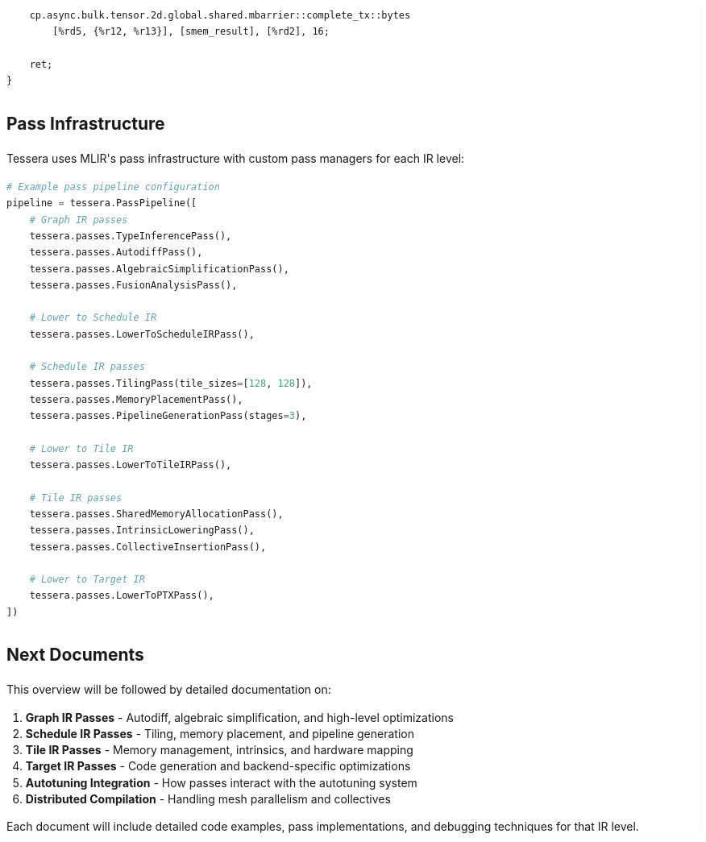 ```ptx
    cp.async.bulk.tensor.2d.global.shared.mbarrier::complete_tx::bytes 
        [%rd5, {%r12, %r13}], [smem_result], [%rd2], 16;
    
    ret;
}
```

## Pass Infrastructure

Tessera uses MLIR's pass infrastructure with custom pass managers for each IR level:

```python
# Example pass pipeline configuration
pipeline = tessera.PassPipeline([
    # Graph IR passes
    tessera.passes.TypeInferencePass(),
    tessera.passes.AutodiffPass(),
    tessera.passes.AlgebraicSimplificationPass(),
    tessera.passes.FusionAnalysisPass(),
    
    # Lower to Schedule IR
    tessera.passes.LowerToScheduleIRPass(),
    
    # Schedule IR passes
    tessera.passes.TilingPass(tile_sizes=[128, 128]),
    tessera.passes.MemoryPlacementPass(),
    tessera.passes.PipelineGenerationPass(stages=3),
    
    # Lower to Tile IR
    tessera.passes.LowerToTileIRPass(),
    
    # Tile IR passes
    tessera.passes.SharedMemoryAllocationPass(),
    tessera.passes.IntrinsicLoweringPass(),
    tessera.passes.CollectiveInsertionPass(),
    
    # Lower to Target IR
    tessera.passes.LowerToPTXPass(),
])
```

## Next Documents

This overview will be followed by detailed documentation on:

1. **Graph IR Passes** - Autodiff, algebraic simplification, and high-level optimizations
2. **Schedule IR Passes** - Tiling, memory placement, and pipeline generation
3. **Tile IR Passes** - Memory management, intrinsics, and hardware mapping
4. **Target IR Passes** - Code generation and backend-specific optimizations
5. **Autotuning Integration** - How passes interact with the autotuning system
6. **Distributed Compilation** - Handling mesh parallelism and collectives

Each document will include detailed code examples, pass implementations, and debugging techniques for that IR level.
